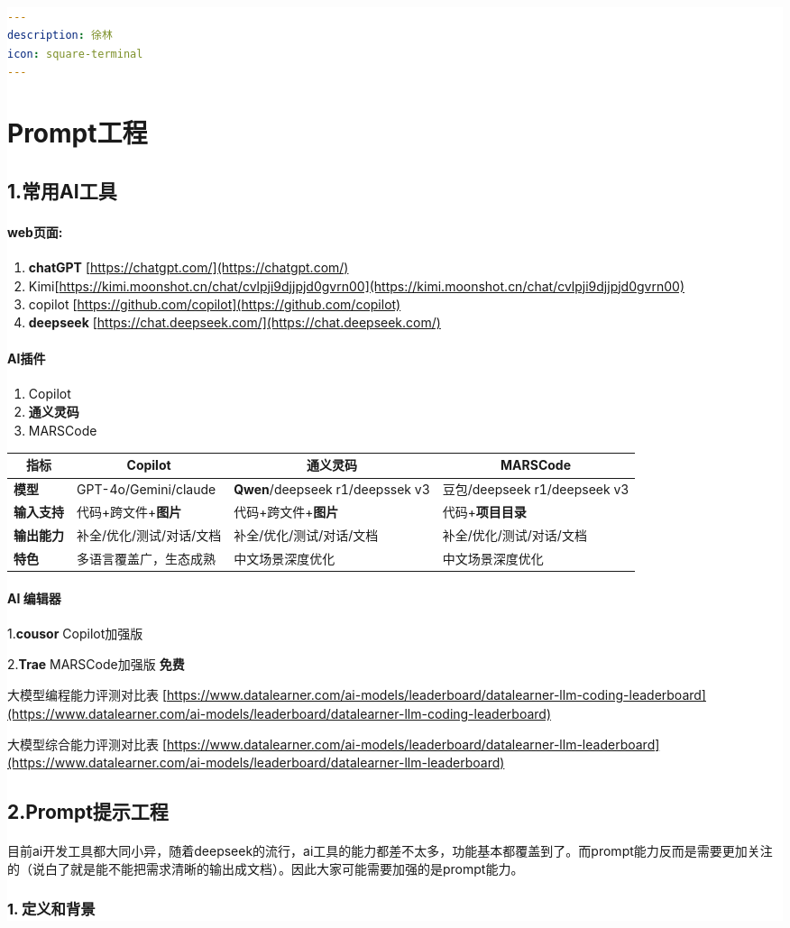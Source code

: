 ```yaml
---
description: 徐林
icon: square-terminal
---
```


# Prompt工程

## 1.常用AI工具

#### web页面:

1. **chatGPT** [https://chatgpt.com/](https://chatgpt.com/)
2. Kimi[https://kimi.moonshot.cn/chat/cvlpji9djjpjd0gvrn00](https://kimi.moonshot.cn/chat/cvlpji9djjpjd0gvrn00)
3. copilot [https://github.com/copilot](https://github.com/copilot)
4. **deepseek** [https://chat.deepseek.com/](https://chat.deepseek.com/)

#### AI插件

1. Copilot
2. **通义灵码**
3. MARSCode

| **指标**   | **Copilot**          | **通义灵码**                         | **MARSCode**               |
| -------- | -------------------- | -------------------------------- | -------------------------- |
| **模型**   | GPT-4o/Gemini/claude | **Qwen**/deepseek r1/deepssek v3 | 豆包/deepseek r1/deepseek v3 |
| **输入支持** | 代码+跨文件+**图片**        | 代码+跨文件+**图片**                    | 代码+**项目目录**                |
| **输出能力** | 补全/优化/测试/对话/文档       | 补全/优化/测试/对话/文档                   | 补全/优化/测试/对话/文档             |
| **特色**   | 多语言覆盖广，生态成熟          | 中文场景深度优化                         | 中文场景深度优化                   |

#### AI 编辑器

1.**cousor** Copilot加强版

2.**Trae** MARSCode加强版 **免费**

大模型编程能力评测对比表 [https://www.datalearner.com/ai-models/leaderboard/datalearner-llm-coding-leaderboard](https://www.datalearner.com/ai-models/leaderboard/datalearner-llm-coding-leaderboard)

大模型综合能力评测对比表 [https://www.datalearner.com/ai-models/leaderboard/datalearner-llm-leaderboard](https://www.datalearner.com/ai-models/leaderboard/datalearner-llm-leaderboard)

## 2.Prompt提示工程

目前ai开发工具都大同小异，随着deepseek的流行，ai工具的能力都差不太多，功能基本都覆盖到了。而prompt能力反而是需要更加关注的（说白了就是能不能把需求清晰的输出成文档）。因此大家可能需要加强的是prompt能力。

### 1. 定义和背景
